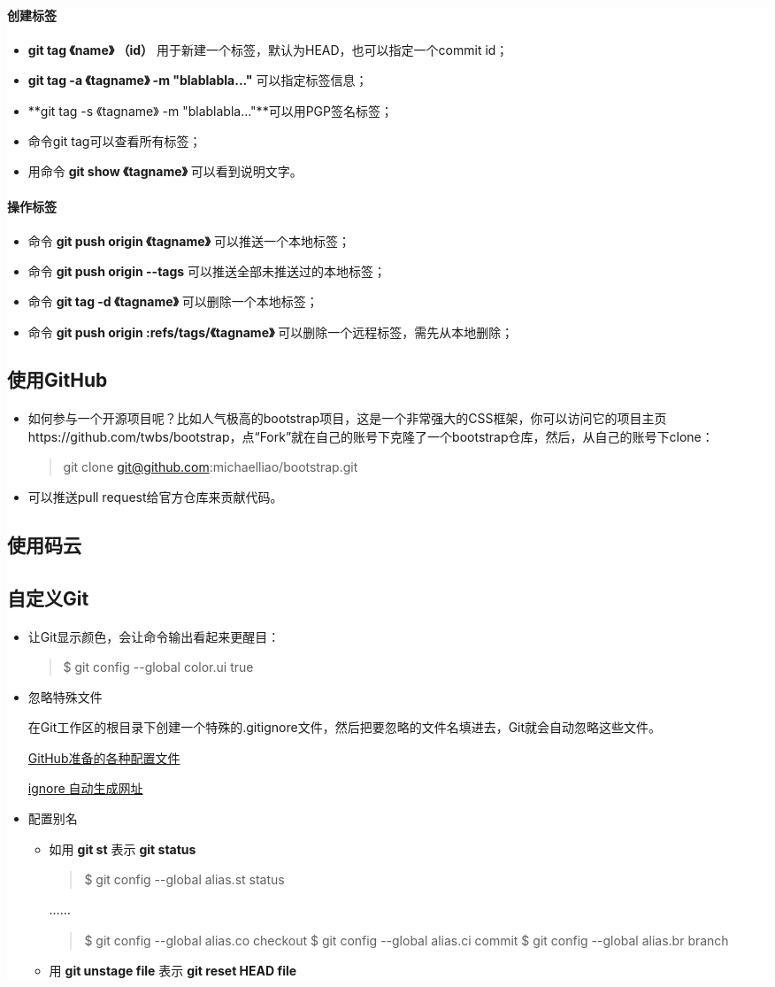 #### 创建标签

* **git tag 《name》 （id）** 用于新建一个标签，默认为HEAD，也可以指定一个commit id；

* **git tag -a 《tagname》 -m "blablabla..."** 可以指定标签信息；

* **git tag -s 《tagname》 -m "blablabla..."**可以用PGP签名标签；

* 命令git tag可以查看所有标签；

* 用命令 **git show 《tagname》** 可以看到说明文字。

#### 操作标签

* 命令 **git push origin 《tagname》** 可以推送一个本地标签；

* 命令 **git push origin --tags** 可以推送全部未推送过的本地标签；

* 命令 **git tag -d 《tagname》** 可以删除一个本地标签；

* 命令 **git push origin :refs/tags/《tagname》** 可以删除一个远程标签，需先从本地删除；

## 使用GitHub

* 如何参与一个开源项目呢？比如人气极高的bootstrap项目，这是一个非常强大的CSS框架，你可以访问它的项目主页https://github.com/twbs/bootstrap，点“Fork”就在自己的账号下克隆了一个bootstrap仓库，然后，从自己的账号下clone：

	> git clone git@github.com:michaelliao/bootstrap.git

* 可以推送pull request给官方仓库来贡献代码。

## 使用码云

## 自定义Git

* 让Git显示颜色，会让命令输出看起来更醒目：

	> $ git config --global color.ui true

* 忽略特殊文件

	在Git工作区的根目录下创建一个特殊的.gitignore文件，然后把要忽略的文件名填进去，Git就会自动忽略这些文件。

	[GitHub准备的各种配置文件](https://github.com/github/gitignore)

	[ignore 自动生成网址](https://www.gitignore.io/)

* 配置别名

	* 如用 **git st** 表示 **git status**
	
		> $ git config --global alias.st status
		
		……

		> $ git config --global alias.co checkout
		> $ git config --global alias.ci commit
		> $ git config --global alias.br branch
	
	* 用 **git unstage file** 表示 **git reset HEAD file**
	